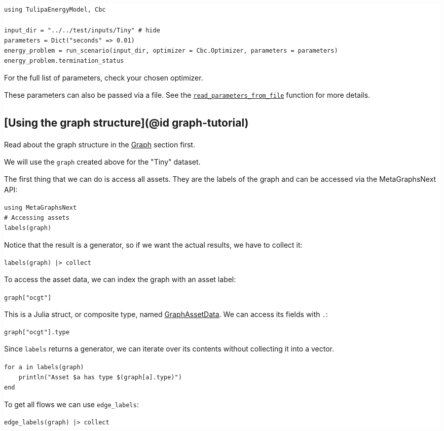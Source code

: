 ```@example
using TulipaEnergyModel, Cbc

input_dir = "../../test/inputs/Tiny" # hide
parameters = Dict("seconds" => 0.01)
energy_problem = run_scenario(input_dir, optimizer = Cbc.Optimizer, parameters = parameters)
energy_problem.termination_status
```

For the full list of parameters, check your chosen optimizer.

These parameters can also be passed via a file. See the
[`read_parameters_from_file`](@ref) function for more details.

## [Using the graph structure](@id graph-tutorial)

Read about the graph structure in the [Graph](@ref) section first.

We will use the `graph` created above for the "Tiny" dataset.

The first thing that we can do is access all assets.
They are the labels of the graph and can be accessed via the MetaGraphsNext API:

```@example manual
using MetaGraphsNext
# Accessing assets
labels(graph)
```

Notice that the result is a generator, so if we want the actual results, we have to collect it:

```@example manual
labels(graph) |> collect
```

To access the asset data, we can index the graph with an asset label:

```@example manual
graph["ocgt"]
```

This is a Julia struct, or composite type, named [GraphAssetData](@ref).
We can access its fields with `.`:

```@example manual
graph["ocgt"].type
```

Since `labels` returns a generator, we can iterate over its contents without collecting it into a vector.

```@example manual
for a in labels(graph)
    println("Asset $a has type $(graph[a].type)")
end
```

To get all flows we can use `edge_labels`:

```@example manual
edge_labels(graph) |> collect
```
